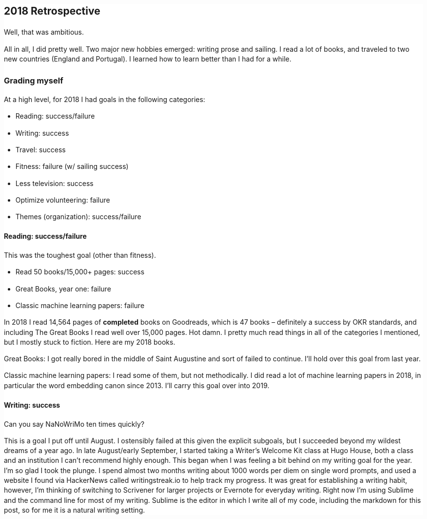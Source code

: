 ## 2018 Retrospective

Well, that was ambitious.

All in all, I did pretty well. Two major new hobbies emerged: writing prose and sailing. I read a lot of books, and traveled to two new countries (England and Portugal). I learned how to learn better than I had for a while.

### Grading myself

At a high level, for 2018 I had goals in the following categories:

- Reading: success/failure

- Writing: success

- Travel: success

- Fitness: failure (w/ sailing success)

- Less television: success

- Optimize volunteering: failure

- Themes (organization): success/failure


#### Reading: success/failure

This was the toughest goal (other than fitness).

- Read 50 books/15,000+ pages: success

- Great Books, year one: failure

- Classic machine learning papers: failure


In 2018 I read 14,564 pages of **completed** books on Goodreads, which is 47 books – definitely a success by OKR standards, and including The Great Books I read well over 15,000 pages. Hot damn. I pretty much read things in all of the categories I mentioned, but I mostly stuck to fiction. Here are my 2018 books.

Great Books: I got really bored in the middle of Saint Augustine and sort of failed to continue. I’ll hold over this goal from last year.

Classic machine learning papers: I read some of them, but not methodically. I did read a lot of machine learning papers in 2018, in particular the word embedding canon since 2013. I’ll carry this goal over into 2019.

#### Writing: success

Can you say NaNoWriMo ten times quickly?

This is a goal I put off until August. I ostensibly failed at this given the explicit subgoals, but I succeeded beyond my wildest dreams of a year ago. In late August/early September, I started taking a Writer’s Welcome Kit class at Hugo House, both a class and an institution I can’t recommend highly enough. This began when I was feeling a bit behind on my writing goal for the year. I’m so glad I took the plunge. I spend almost two months writing about 1000 words per diem on single word prompts, and used a website I found via HackerNews called writingstreak.io to help track my progress. It was great for establishing a writing habit, however, I’m thinking of switching to Scrivener for larger projects or Evernote for everyday writing. Right now I’m using Sublime and the command line for most of my writing. Sublime is the editor in which I write all of my code, including the markdown for this post, so for me it is a natural writing setting.
